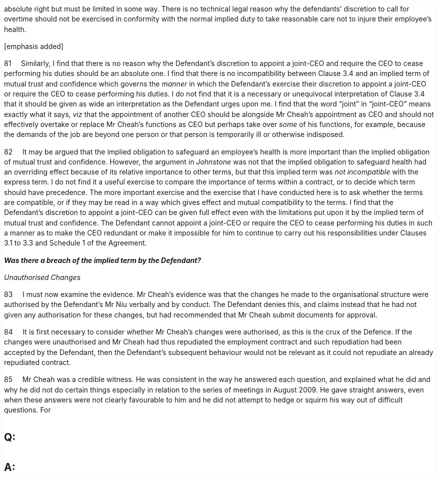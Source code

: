 
 absolute right but must be limited in some way. There is no technical legal reason why the defendants’ discretion to call for overtime should not be exercised in conformity with the normal implied duty to take reasonable care not to injure their employee’s health. 

 [emphasis added] 

81     Similarly, I find that there is no reason why the Defendant’s discretion to appoint a joint-CEO and require the CEO to cease performing his duties should be an absolute one. I find that there is no incompatibility between Clause 3.4 and an implied term of mutual trust and confidence which governs the _manner_ in which the Defendant’s exercise their discretion to appoint a joint-CEO or require the CEO to cease performing his duties. I do not find that it is a necessary or unequivocal interpretation of Clause 3.4 that it should be given as wide an interpretation as the Defendant urges upon me. I find that the word “joint” in “joint-CEO” means exactly what it says, _viz_ that the appointment of another CEO should be alongside Mr Cheah’s appointment as CEO and should not effectively overtake or replace Mr Cheah’s functions as CEO but perhaps take over _some_ of his functions, for example, because the demands of the job are beyond one person or that person is temporarily ill or otherwise indisposed. 

82     It may be argued that the implied obligation to safeguard an employee’s health is more important than the implied obligation of mutual trust and confidence. However, the argument in _Johnstone_ was not that the implied obligation to safeguard health had an overriding effect because of its relative importance to other terms, but that this implied term was _not incompatible_ with the express term. I do not find it a useful exercise to compare the importance of terms within a contract, or to decide which term should have precedence. The more important exercise and the exercise that I have conducted here is to ask whether the terms are compatible, or if they may be read in a way which gives effect and mutual compatibility to the terms. I find that the Defendant’s discretion to appoint a joint-CEO can be given full effect even with the limitations put upon it by the implied term of mutual trust and confidence. The Defendant cannot appoint a joint-CEO or require the CEO to cease performing his duties in such a manner as to make the CEO redundant or make it impossible for him to continue to carry out his responsibilities under Clauses 3.1 to 3.3 and Schedule 1 of the Agreement. 

**_Was there a breach of the implied term by the Defendant?_** 

_Unauthorised Changes_ 

83     I must now examine the evidence. Mr Cheah’s evidence was that the changes he made to the organisational structure were authorised by the Defendant’s Mr Niu verbally and by conduct. The Defendant denies this, and claims instead that he had not given any authorisation for these changes, but had recommended that Mr Cheah submit documents for approval. 

84     It is first necessary to consider whether Mr Cheah’s changes were authorised, as this is the crux of the Defence. If the changes were unauthorised and Mr Cheah had thus repudiated the employment contract and such repudiation had been accepted by the Defendant, then the Defendant’s subsequent behaviour would not be relevant as it could not repudiate an already repudiated contract. 

85     Mr Cheah was a credible witness. He was consistent in the way he answered each question, and explained what he did and why he did not do certain things especially in relation to the series of meetings in August 2009. He gave straight answers, even when these answers were not clearly favourable to him and he did not attempt to hedge or squirm his way out of difficult questions. For 


## Q: 

## A: 

